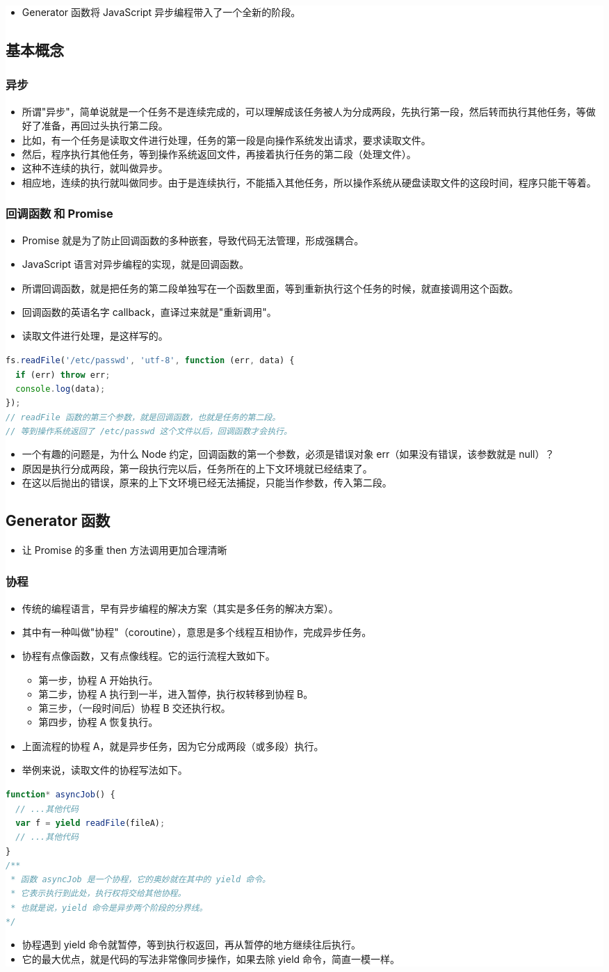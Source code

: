 + Generator 函数将 JavaScript 异步编程带入了一个全新的阶段。

## 基本概念

### 异步

+ 所谓"异步"，简单说就是一个任务不是连续完成的，可以理解成该任务被人为分成两段，先执行第一段，然后转而执行其他任务，等做好了准备，再回过头执行第二段。
+ 比如，有一个任务是读取文件进行处理，任务的第一段是向操作系统发出请求，要求读取文件。
+ 然后，程序执行其他任务，等到操作系统返回文件，再接着执行任务的第二段（处理文件）。
+ 这种不连续的执行，就叫做异步。
+ 相应地，连续的执行就叫做同步。由于是连续执行，不能插入其他任务，所以操作系统从硬盘读取文件的这段时间，程序只能干等着。

### 回调函数 和 Promise

+ Promise 就是为了防止回调函数的多种嵌套，导致代码无法管理，形成强耦合。

+ JavaScript 语言对异步编程的实现，就是回调函数。
+ 所谓回调函数，就是把任务的第二段单独写在一个函数里面，等到重新执行这个任务的时候，就直接调用这个函数。
+ 回调函数的英语名字 callback，直译过来就是"重新调用"。

+ 读取文件进行处理，是这样写的。
```js
fs.readFile('/etc/passwd', 'utf-8', function (err, data) {
  if (err) throw err;
  console.log(data);
});
// readFile 函数的第三个参数，就是回调函数，也就是任务的第二段。
// 等到操作系统返回了 /etc/passwd 这个文件以后，回调函数才会执行。
```
+ 一个有趣的问题是，为什么 Node 约定，回调函数的第一个参数，必须是错误对象 err（如果没有错误，该参数就是 null）？
+ 原因是执行分成两段，第一段执行完以后，任务所在的上下文环境就已经结束了。
+ 在这以后抛出的错误，原来的上下文环境已经无法捕捉，只能当作参数，传入第二段。

## Generator 函数

+ 让 Promise 的多重 then 方法调用更加合理清晰

### 协程

+ 传统的编程语言，早有异步编程的解决方案（其实是多任务的解决方案）。
+ 其中有一种叫做"协程"（coroutine），意思是多个线程互相协作，完成异步任务。

+ 协程有点像函数，又有点像线程。它的运行流程大致如下。
  + 第一步，协程 A 开始执行。
  + 第二步，协程 A 执行到一半，进入暂停，执行权转移到协程 B。
  + 第三步，（一段时间后）协程 B 交还执行权。
  + 第四步，协程 A 恢复执行。
+ 上面流程的协程 A，就是异步任务，因为它分成两段（或多段）执行。

+ 举例来说，读取文件的协程写法如下。
```js
function* asyncJob() {
  // ...其他代码
  var f = yield readFile(fileA);
  // ...其他代码
}
/**
 * 函数 asyncJob 是一个协程，它的奥妙就在其中的 yield 命令。
 * 它表示执行到此处，执行权将交给其他协程。
 * 也就是说，yield 命令是异步两个阶段的分界线。
*/
```
+ 协程遇到 yield 命令就暂停，等到执行权返回，再从暂停的地方继续往后执行。
+ 它的最大优点，就是代码的写法非常像同步操作，如果去除 yield 命令，简直一模一样。
